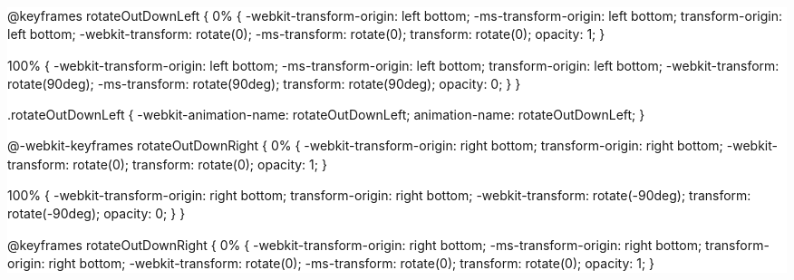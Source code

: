 @keyframes rotateOutDownLeft {
  0% {
    -webkit-transform-origin: left bottom;
    -ms-transform-origin: left bottom;
    transform-origin: left bottom;
    -webkit-transform: rotate(0);
    -ms-transform: rotate(0);
    transform: rotate(0);
    opacity: 1;
  }

  100% {
    -webkit-transform-origin: left bottom;
    -ms-transform-origin: left bottom;
    transform-origin: left bottom;
    -webkit-transform: rotate(90deg);
    -ms-transform: rotate(90deg);
    transform: rotate(90deg);
    opacity: 0;
  }
}

.rotateOutDownLeft {
  -webkit-animation-name: rotateOutDownLeft;
  animation-name: rotateOutDownLeft;
}

@-webkit-keyframes rotateOutDownRight {
  0% {
    -webkit-transform-origin: right bottom;
    transform-origin: right bottom;
    -webkit-transform: rotate(0);
    transform: rotate(0);
    opacity: 1;
  }

  100% {
    -webkit-transform-origin: right bottom;
    transform-origin: right bottom;
    -webkit-transform: rotate(-90deg);
    transform: rotate(-90deg);
    opacity: 0;
  }
}

@keyframes rotateOutDownRight {
  0% {
    -webkit-transform-origin: right bottom;
    -ms-transform-origin: right bottom;
    transform-origin: right bottom;
    -webkit-transform: rotate(0);
    -ms-transform: rotate(0);
    transform: rotate(0);
    opacity: 1;
  }
